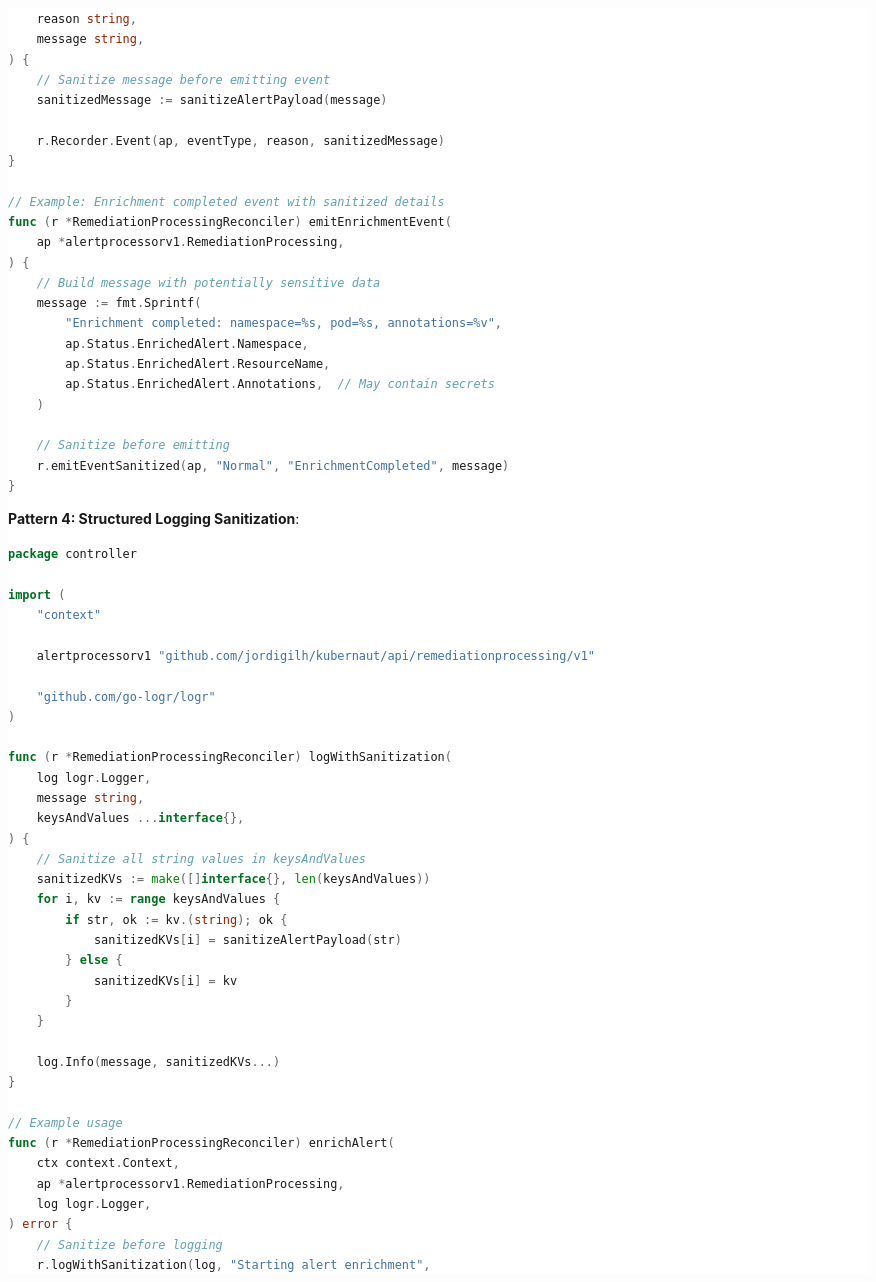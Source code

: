 ```go
    reason string,
    message string,
) {
    // Sanitize message before emitting event
    sanitizedMessage := sanitizeAlertPayload(message)

    r.Recorder.Event(ap, eventType, reason, sanitizedMessage)
}

// Example: Enrichment completed event with sanitized details
func (r *RemediationProcessingReconciler) emitEnrichmentEvent(
    ap *alertprocessorv1.RemediationProcessing,
) {
    // Build message with potentially sensitive data
    message := fmt.Sprintf(
        "Enrichment completed: namespace=%s, pod=%s, annotations=%v",
        ap.Status.EnrichedAlert.Namespace,
        ap.Status.EnrichedAlert.ResourceName,
        ap.Status.EnrichedAlert.Annotations,  // May contain secrets
    )

    // Sanitize before emitting
    r.emitEventSanitized(ap, "Normal", "EnrichmentCompleted", message)
}
```

**Pattern 4: Structured Logging Sanitization**:
```go
package controller

import (
    "context"

    alertprocessorv1 "github.com/jordigilh/kubernaut/api/remediationprocessing/v1"

    "github.com/go-logr/logr"
)

func (r *RemediationProcessingReconciler) logWithSanitization(
    log logr.Logger,
    message string,
    keysAndValues ...interface{},
) {
    // Sanitize all string values in keysAndValues
    sanitizedKVs := make([]interface{}, len(keysAndValues))
    for i, kv := range keysAndValues {
        if str, ok := kv.(string); ok {
            sanitizedKVs[i] = sanitizeAlertPayload(str)
        } else {
            sanitizedKVs[i] = kv
        }
    }

    log.Info(message, sanitizedKVs...)
}

// Example usage
func (r *RemediationProcessingReconciler) enrichAlert(
    ctx context.Context,
    ap *alertprocessorv1.RemediationProcessing,
    log logr.Logger,
) error {
    // Sanitize before logging
    r.logWithSanitization(log, "Starting alert enrichment",
```